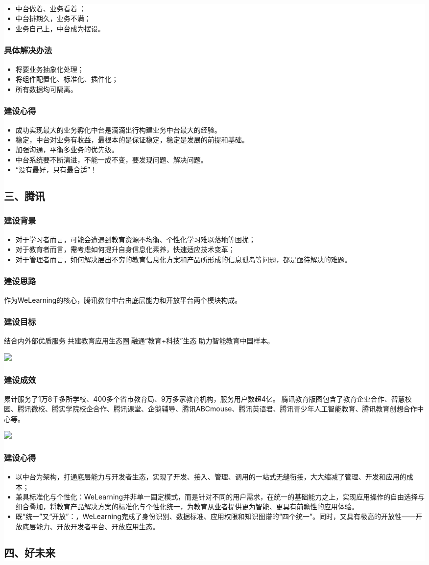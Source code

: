 * 中台做着、业务看着 ；
* 中台排期久，业务不满；
* 业务自己上，中台成为摆设。

### 具体解决办法

* 将要业务抽象化处理；
* 将组件配置化、标准化、插件化；
* 所有数据均可隔离。

### 建设心得

* 成功实现最大的业务孵化中台是滴滴出行构建业务中台最大的经验。
* 稳定，中台对业务有收益，最根本的是保证稳定，稳定是发展的前提和基础。
* 加强沟通，平衡多业务的优先级。
* 中台系统要不断演进，不能一成不变，要发现问题、解决问题。
* “没有最好，只有最合适”！

## 三、腾讯

### 建设背景

* 对于学习者而言，可能会遭遇到教育资源不均衡、个性化学习难以落地等困扰；
* 对于教育者而言，需考虑如何提升自身信息化素养，快速适应技术变革；
* 对于管理者而言，如何解决层出不穷的教育信息化方案和产品所形成的信息孤岛等问题，都是亟待解决的难题。

### 建设思路

作为WeLearning的核心，腾讯教育中台由底层能力和开放平台两个模块构成。

### 建设目标

结合内外部优质服务 共建教育应用生态圈 融通“教育+科技”生态 助力智能教育中国样本。

![](https://proxy-prod.omnivore-image-cache.app/0x0,sZLZfpT6yIlb_H_0yFZ100_wpDTaXN_5znL5bljg03Oc/https://image.woshipm.com/2024/04/15/38394150-fb2a-11ee-8dc2-00163e0b5ff3.jpg)

### 建设成效

累计服务了1万8千多所学校、400多个省市教育局、9万多家教育机构，服务用户数超4亿。 腾讯教育版图包含了教育企业合作、智慧校园、腾讯微校、腾实学院校企合作、腾讯课堂、企鹅辅导、腾讯ABCmouse、腾讯英语君、腾讯青少年人工智能教育、腾讯教育创想合作中心等。

![](https://proxy-prod.omnivore-image-cache.app/0x0,smi6gxWpIeep8HCPkdwy_5MYSDGMozrgnTxEjm25c1f0/https://image.woshipm.com/2024/04/15/51ea3528-fb2a-11ee-93a8-00163e0b5ff3.jpg)

### 建设心得

* 以中台为架构，打通底层能力与开发者生态，实现了开发、接入、管理、调用的一站式无缝衔接，大大缩减了管理、开发和应用的成本；
* 兼具标准化与个性化：WeLearning并非单一固定模式，而是针对不同的用户需求，在统一的基础能力之上，实现应用操作的自由选择与组合叠加，将教育产品解决方案的标准化与个性化统一，为教育从业者提供更为智能、更具有前瞻性的应用体验。
* 既“统一”又“开放”：，WeLearning完成了身份识别、数据标准、应用权限和知识图谱的“四个统一”。同时，又具有极高的开放性——开放底层能力、开放开发者平台、开放应用生态。

## 四、好未来
